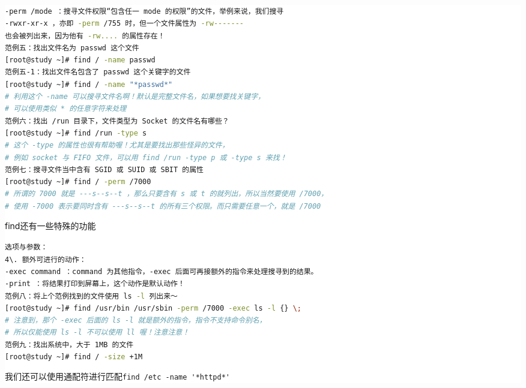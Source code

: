 ```bash
-perm /mode ：搜寻文件权限“包含任一 mode 的权限”的文件，举例来说，我们搜寻
-rwxr-xr-x ，亦即 -perm /755 时，但一个文件属性为 -rw-------
也会被列出来，因为他有 -rw.... 的属性存在！
范例五：找出文件名为 passwd 这个文件
[root@study ~]# find / -name passwd
范例五-1：找出文件名包含了 passwd 这个关键字的文件
[root@study ~]# find / -name "*passwd*"
# 利用这个 -name 可以搜寻文件名啊！默认是完整文件名，如果想要找关键字，
# 可以使用类似 * 的任意字符来处理
范例六：找出 /run 目录下，文件类型为 Socket 的文件名有哪些？
[root@study ~]# find /run -type s
# 这个 -type 的属性也很有帮助喔！尤其是要找出那些怪异的文件，
# 例如 socket 与 FIFO 文件，可以用 find /run -type p 或 -type s 来找！
范例七：搜寻文件当中含有 SGID 或 SUID 或 SBIT 的属性
[root@study ~]# find / -perm /7000
# 所谓的 7000 就是 ---s--s--t ，那么只要含有 s 或 t 的就列出，所以当然要使用 /7000，
# 使用 -7000 表示要同时含有 ---s--s--t 的所有三个权限。而只需要任意一个，就是 /7000 
```

find还有一些特殊的功能

```bash
选项与参数：
4\. 额外可进行的动作：
-exec command ：command 为其他指令，-exec 后面可再接额外的指令来处理搜寻到的结果。
-print ：将结果打印到屏幕上，这个动作是默认动作！
范例八：将上个范例找到的文件使用 ls -l 列出来～
[root@study ~]# find /usr/bin /usr/sbin -perm /7000 -exec ls -l {} \;
# 注意到，那个 -exec 后面的 ls -l 就是额外的指令，指令不支持命令别名，
# 所以仅能使用 ls -l 不可以使用 ll 喔！注意注意！
范例九：找出系统中，大于 1MB 的文件
[root@study ~]# find / -size +1M
```

我们还可以使用通配符进行匹配`find /etc -name '*httpd*'`
